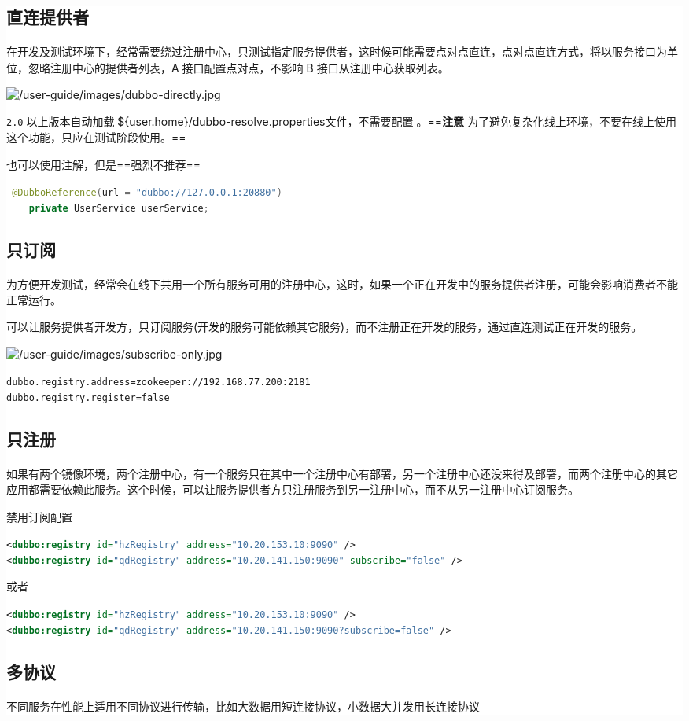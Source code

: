 



## 直连提供者

在开发及测试环境下，经常需要绕过注册中心，只测试指定服务提供者，这时候可能需要点对点直连，点对点直连方式，将以服务接口为单位，忽略注册中心的提供者列表，A 接口配置点对点，不影响 B 接口从注册中心获取列表。

![/user-guide/images/dubbo-directly.jpg](https://cdn.jsdelivr.net/gh/liaoxianfu/blogimg/data/dubbo-directly.jpg)

`2.0` 以上版本自动加载 ${user.home}/dubbo-resolve.properties文件，不需要配置 。==**注意** 为了避免复杂化线上环境，不要在线上使用这个功能，只应在测试阶段使用。==

也可以使用注解，但是==强烈不推荐==

```java
 @DubboReference(url = "dubbo://127.0.0.1:20880")
    private UserService userService;
```

## 只订阅

为方便开发测试，经常会在线下共用一个所有服务可用的注册中心，这时，如果一个正在开发中的服务提供者注册，可能会影响消费者不能正常运行。

可以让服务提供者开发方，只订阅服务(开发的服务可能依赖其它服务)，而不注册正在开发的服务，通过直连测试正在开发的服务。

![/user-guide/images/subscribe-only.jpg](D:\MarkDown\Java\dubbo\img\subscribe-only.jpg)

```properties
dubbo.registry.address=zookeeper://192.168.77.200:2181
dubbo.registry.register=false
```

## 只注册



如果有两个镜像环境，两个注册中心，有一个服务只在其中一个注册中心有部署，另一个注册中心还没来得及部署，而两个注册中心的其它应用都需要依赖此服务。这个时候，可以让服务提供者方只注册服务到另一注册中心，而不从另一注册中心订阅服务。

禁用订阅配置

```xml
<dubbo:registry id="hzRegistry" address="10.20.153.10:9090" />
<dubbo:registry id="qdRegistry" address="10.20.141.150:9090" subscribe="false" />
```

或者

```xml
<dubbo:registry id="hzRegistry" address="10.20.153.10:9090" />
<dubbo:registry id="qdRegistry" address="10.20.141.150:9090?subscribe=false" />
```

## 多协议

不同服务在性能上适用不同协议进行传输，比如大数据用短连接协议，小数据大并发用长连接协议
